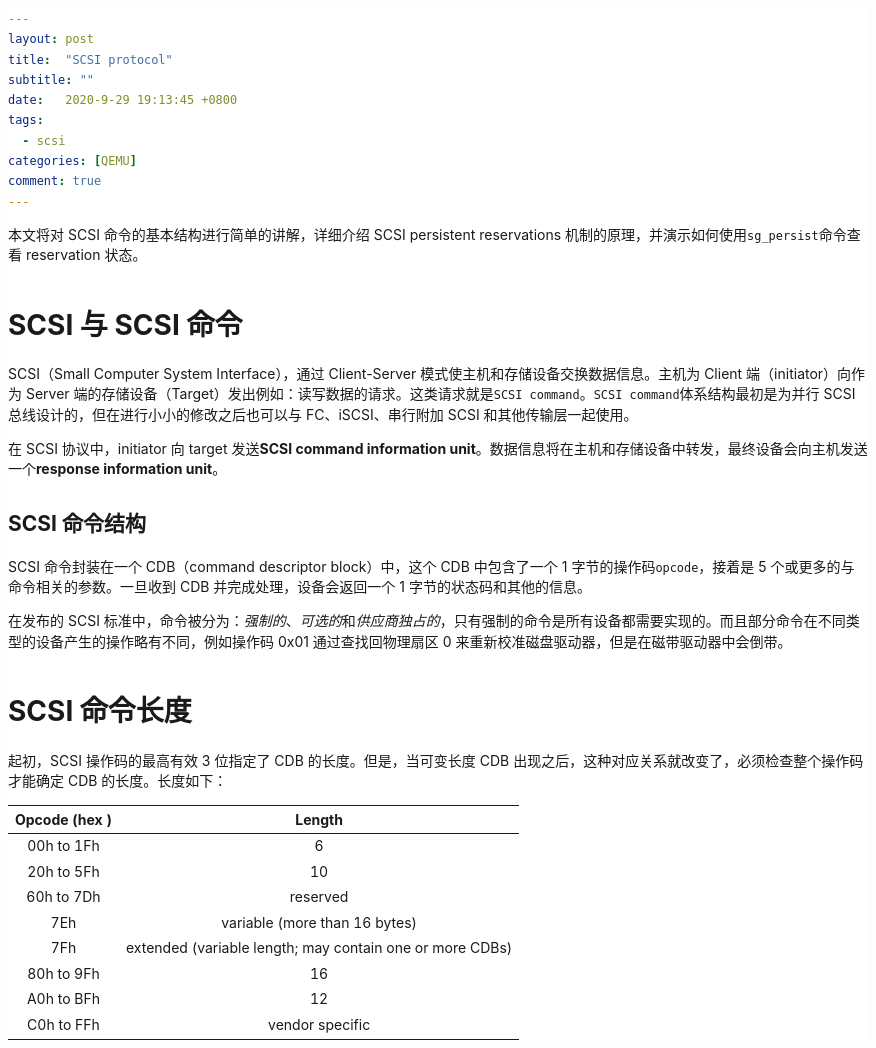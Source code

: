 ```yaml
---
layout: post
title:  "SCSI protocol"
subtitle: ""
date:   2020-9-29 19:13:45 +0800
tags:
  - scsi
categories: [QEMU]
comment: true
---
```


本文将对 SCSI 命令的基本结构进行简单的讲解，详细介绍 SCSI persistent reservations 机制的原理，并演示如何使用`sg_persist`命令查看 reservation 状态。

# SCSI 与 SCSI 命令

SCSI（Small Computer System Interface），通过 Client-Server 模式使主机和存储设备交换数据信息。主机为 Client 端（initiator）向作为 Server 端的存储设备（Target）发出例如：读写数据的请求。这类请求就是`SCSI command`。`SCSI command`体系结构最初是为并行 SCSI 总线设计的，但在进行小小的修改之后也可以与 FC、iSCSI、串行附加 SCSI 和其他传输层一起使用。

在 SCSI 协议中，initiator 向 target 发送**SCSI command information unit**。数据信息将在主机和存储设备中转发，最终设备会向主机发送一个**response information unit**。

## SCSI 命令结构

SCSI 命令封装在一个 CDB（command descriptor block）中，这个 CDB 中包含了一个 1 字节的操作码`opcode`，接着是 5 个或更多的与命令相关的参数。一旦收到 CDB 并完成处理，设备会返回一个 1 字节的状态码和其他的信息。

在发布的 SCSI 标准中，命令被分为：*强制的*、*可选的*和*供应商独占的*，只有强制的命令是所有设备都需要实现的。而且部分命令在不同类型的设备产生的操作略有不同，例如操作码 0x01 通过查找回物理扇区 0 来重新校准磁盘驱动器，但是在磁带驱动器中会倒带。

# SCSI 命令长度

起初，SCSI 操作码的最高有效 3 位指定了 CDB 的长度。但是，当可变长度 CDB 出现之后，这种对应关系就改变了，必须检查整个操作码才能确定 CDB 的长度。长度如下：

| Opcode (hex ) |                          Length                          |
| :-----------: | :------------------------------------------------------: |
|  00h to 1Fh   |                            6                             |
|  20h to 5Fh   |                            10                            |
|  60h to 7Dh   |                         reserved                         |
|      7Eh      |              variable (more than 16 bytes)               |
|      7Fh      | extended (variable length; may contain one or more CDBs) |
|  80h to 9Fh   |                            16                            |
|  A0h to BFh   |                            12                            |
|  C0h to FFh   |                     vendor specific                      |
